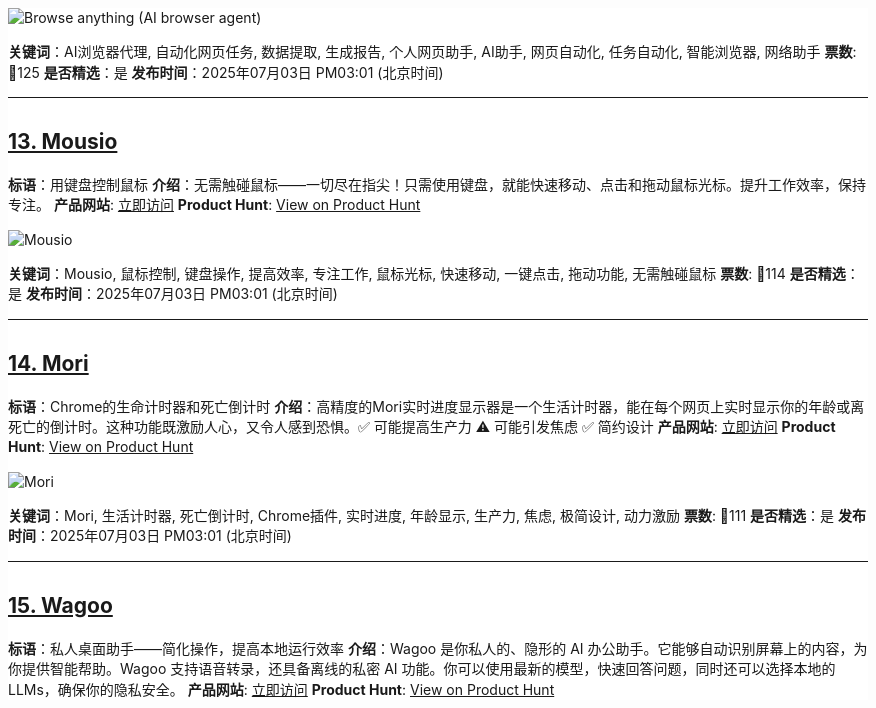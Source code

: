 ![Browse anything (AI browser agent)](https://ph-files.imgix.net/f290904d-d75a-4c1b-b7d7-0cfbf9e2b9a1.png?auto=format)

**关键词**：AI浏览器代理, 自动化网页任务, 数据提取, 生成报告, 个人网页助手, AI助手, 网页自动化, 任务自动化, 智能浏览器, 网络助手
**票数**: 🔺125
**是否精选**：是
**发布时间**：2025年07月03日 PM03:01 (北京时间)

---

## [13. Mousio](https://www.producthunt.com/products/mousio?utm_campaign=producthunt-api&utm_medium=api-v2&utm_source=Application%3A+decohack+%28ID%3A+172745%29)
**标语**：用键盘控制鼠标
**介绍**：无需触碰鼠标——一切尽在指尖！只需使用键盘，就能快速移动、点击和拖动鼠标光标。提升工作效率，保持专注。
**产品网站**: [立即访问](https://www.producthunt.com/r/UEIYIOZAWZRL5B?utm_campaign=producthunt-api&utm_medium=api-v2&utm_source=Application%3A+decohack+%28ID%3A+172745%29)
**Product Hunt**: [View on Product Hunt](https://www.producthunt.com/products/mousio?utm_campaign=producthunt-api&utm_medium=api-v2&utm_source=Application%3A+decohack+%28ID%3A+172745%29)

![Mousio](https://ph-files.imgix.net/eed1e01c-c065-4b43-8dd6-cb639662efe7.png?auto=format)

**关键词**：Mousio, 鼠标控制, 键盘操作, 提高效率, 专注工作, 鼠标光标, 快速移动, 一键点击, 拖动功能, 无需触碰鼠标
**票数**: 🔺114
**是否精选**：是
**发布时间**：2025年07月03日 PM03:01 (北京时间)

---

## [14. Mori](https://www.producthunt.com/products/mori-2?utm_campaign=producthunt-api&utm_medium=api-v2&utm_source=Application%3A+decohack+%28ID%3A+172745%29)
**标语**：Chrome的生命计时器和死亡倒计时
**介绍**：高精度的Mori实时进度显示器是一个生活计时器，能在每个网页上实时显示你的年龄或离死亡的倒计时。这种功能既激励人心，又令人感到恐惧。✅ 可能提高生产力 ⚠️ 可能引发焦虑 ✅ 简约设计
**产品网站**: [立即访问](https://www.producthunt.com/r/A6OOTL7GHS3NCA?utm_campaign=producthunt-api&utm_medium=api-v2&utm_source=Application%3A+decohack+%28ID%3A+172745%29)
**Product Hunt**: [View on Product Hunt](https://www.producthunt.com/products/mori-2?utm_campaign=producthunt-api&utm_medium=api-v2&utm_source=Application%3A+decohack+%28ID%3A+172745%29)

![Mori](https://ph-files.imgix.net/fc52413a-da59-4379-b848-1cddc67f3df4.png?auto=format)

**关键词**：Mori, 生活计时器, 死亡倒计时, Chrome插件, 实时进度, 年龄显示, 生产力, 焦虑, 极简设计, 动力激励
**票数**: 🔺111
**是否精选**：是
**发布时间**：2025年07月03日 PM03:01 (北京时间)

---

## [15. Wagoo](https://www.producthunt.com/products/wagoo?utm_campaign=producthunt-api&utm_medium=api-v2&utm_source=Application%3A+decohack+%28ID%3A+172745%29)
**标语**：私人桌面助手——简化操作，提高本地运行效率
**介绍**：Wagoo 是你私人的、隐形的 AI 办公助手。它能够自动识别屏幕上的内容，为你提供智能帮助。Wagoo 支持语音转录，还具备离线的私密 AI 功能。你可以使用最新的模型，快速回答问题，同时还可以选择本地的 LLMs，确保你的隐私安全。
**产品网站**: [立即访问](https://www.producthunt.com/r/OP52RB5A3DLXDG?utm_campaign=producthunt-api&utm_medium=api-v2&utm_source=Application%3A+decohack+%28ID%3A+172745%29)
**Product Hunt**: [View on Product Hunt](https://www.producthunt.com/products/wagoo?utm_campaign=producthunt-api&utm_medium=api-v2&utm_source=Application%3A+decohack+%28ID%3A+172745%29)
